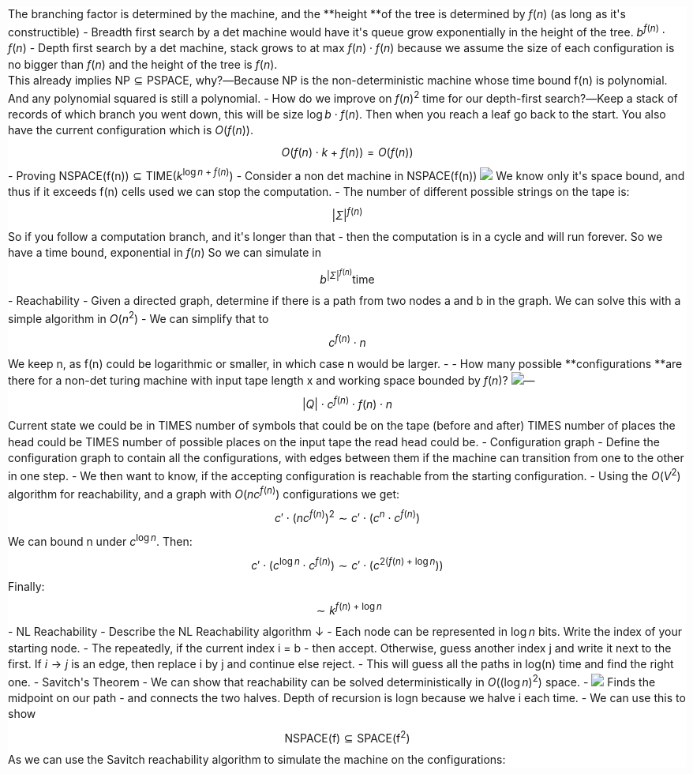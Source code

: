 The branching factor is determined by the machine, and the **height **of the tree is determined by $f(n)$ (as long as it's constructible) 
        - Breadth first search by a det machine would have it's queue grow exponentially in the height of the tree. $b^{f(n)} \cdot f(n)$ 
        - Depth first search by a det machine, stack grows to at max $f(n) \cdot f(n)$ because we assume the size of each configuration is no bigger than $f(n)$ and the height of the tree is $f(n)$.  
This already implies $\text{NP}\subseteq \text{PSPACE}$, why?―Because NP is the non-deterministic machine whose time bound f(n) is polynomial. And any polynomial squared is still a polynomial. 
        - How do we improve on $f(n)^2$ time for our depth-first search?―Keep a stack of records of which branch you went down, this will be size $\log b \cdot f(n)$. Then when you reach a leaf go back to the start. You also have the current configuration which is $O(f(n))$. $$O(f(n)\cdot k + f(n) ) = O(f(n))$$ 
    - Proving $\text{NSPACE(f(n))} \subseteq \text{TIME(}k^{\log n + f(n)})$ 
        - Consider a non det machine in NSPACE(f(n))
![](local:///home/mali/remnote/remnote-614c8a3b6997e6001643dfce/files/Iyd5yF4Bd_sTcvdMqSt5uB4WCIUNNFJCVecccU_srlXp4_uRVVWU0UvbvDszXldu7KILCUh2uWupUlyvvoXUAu1qOsPg0X4pKDI9uwyfokF4iEB3wiEPOLYHCo0pkIVt.png) 
We know only it's space bound, and thus if it exceeds f(n) cells used we can stop the computation.
        - The number of different possible strings on the tape is: $$|\Sigma| ^{f(n)}$$ 
So if you follow a computation branch, and it's longer than that - then the computation is in a cycle and will run forever.
So we have a time bound, exponential in $f(n)$ 
So we can simulate in $$b^{|\Sigma|^{f(n)}} \text{time}$$ 
        - Reachability 
            - Given a directed graph, determine if there is a path from two nodes a and b in the graph.
We can solve this with a simple algorithm in $O(n^2)$ 
            - We can simplify that to $$c^{f(n)} \cdot n$$ 
We keep n, as f(n) could be logarithmic or smaller, in which case n would be larger.
            - 
        - How many possible **configurations **are there for a non-det turing machine with input tape length x and working space bounded by $f(n)$? 
![](local:///home/mali/remnote/remnote-614c8a3b6997e6001643dfce/files/Ncw714pwX6BWm7y4xgM1kPwfjrkmIffjok6MSJGgjfwtxJHnX1_XOMgdjdZGxMdFEH4VYD2HgrGxB-59Vx6KoM2GhVLVl24x8q8KZ7zLVcIfVSARWZuJILzg3iymTr-M.png)―$$|Q| \cdot c^{f(n)} \cdot f(n) \cdot n$$
Current state we could be in TIMES
number of symbols that could be on the tape (before and after) TIMES
number of places the head could be TIMES
number of possible places on the input tape the read head could be. 
        - Configuration graph 
            - Define the configuration graph to contain all the configurations, with edges between them if the machine can transition from one to the other in one step.
            - We then want to know, if the accepting configuration is reachable from the starting configuration.
            - Using the $O(V^2)$ algorithm for reachability, and a graph with $O(nc^{f(n)})$ configurations we get:
$$c' \cdot (n c^{f(n)})^2 \sim c' \cdot (c^n \cdot c^{f(n)})$$
We can bound n under $c^ {\log n}$. Then: $$c' \cdot (c^{\log n} \cdot c^{f(n)}) \sim  c' \cdot (c^{2(f(n) + \log n}))$$
Finally:
$$\sim k^{f(n) + \log n}$$ 
    - NL Reachability 
        - Describe the NL Reachability algorithm  ↓ 
            - Each node can be represented in $\log n$ bits. Write the index of your starting node. 
            - The repeatedly, if the current index i = b - then accept.
Otherwise, guess another index j and write it next to the first. If $i\rightarrow j$ is an edge, then replace i by j and continue else reject. 
            - This will guess all the paths in log(n) time and find the right one.
        - Savitch's Theorem 
            - We can show that reachability can be solved deterministically in $O((\log n)^2)$ space. 
            - ![](local:///home/mali/remnote/remnote-614c8a3b6997e6001643dfce/files/aFAoAyIaolViowwg0w0j-R5coIUeobiF3e1TyiCjAxWzL27hJnux7wZcLJFg6KyOFSh1WVw3fwrO0EXBcscXSlFsmNTOYVmYOE3WDZNrkaZ8rfDg9U2iBjwzC39n47yT.png)
Finds the midpoint on our path - and connects the two halves. 
Depth of recursion is logn because we halve i each time. 
            - We can use this to show $$\text{NSPACE(f)} \subseteq \text{SPACE(f}^2)$$
As we can use the Savitch reachability algorithm to simulate the machine on the configurations: